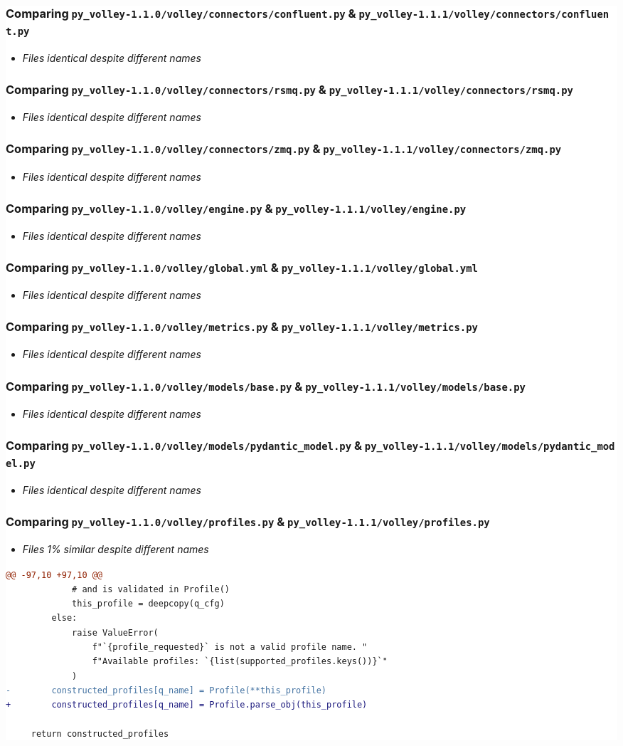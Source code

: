 ### Comparing `py_volley-1.1.0/volley/connectors/confluent.py` & `py_volley-1.1.1/volley/connectors/confluent.py`

 * *Files identical despite different names*

### Comparing `py_volley-1.1.0/volley/connectors/rsmq.py` & `py_volley-1.1.1/volley/connectors/rsmq.py`

 * *Files identical despite different names*

### Comparing `py_volley-1.1.0/volley/connectors/zmq.py` & `py_volley-1.1.1/volley/connectors/zmq.py`

 * *Files identical despite different names*

### Comparing `py_volley-1.1.0/volley/engine.py` & `py_volley-1.1.1/volley/engine.py`

 * *Files identical despite different names*

### Comparing `py_volley-1.1.0/volley/global.yml` & `py_volley-1.1.1/volley/global.yml`

 * *Files identical despite different names*

### Comparing `py_volley-1.1.0/volley/metrics.py` & `py_volley-1.1.1/volley/metrics.py`

 * *Files identical despite different names*

### Comparing `py_volley-1.1.0/volley/models/base.py` & `py_volley-1.1.1/volley/models/base.py`

 * *Files identical despite different names*

### Comparing `py_volley-1.1.0/volley/models/pydantic_model.py` & `py_volley-1.1.1/volley/models/pydantic_model.py`

 * *Files identical despite different names*

### Comparing `py_volley-1.1.0/volley/profiles.py` & `py_volley-1.1.1/volley/profiles.py`

 * *Files 1% similar despite different names*

```diff
@@ -97,10 +97,10 @@
             # and is validated in Profile()
             this_profile = deepcopy(q_cfg)
         else:
             raise ValueError(
                 f"`{profile_requested}` is not a valid profile name. "
                 f"Available profiles: `{list(supported_profiles.keys())}`"
             )
-        constructed_profiles[q_name] = Profile(**this_profile)
+        constructed_profiles[q_name] = Profile.parse_obj(this_profile)
 
     return constructed_profiles
```
